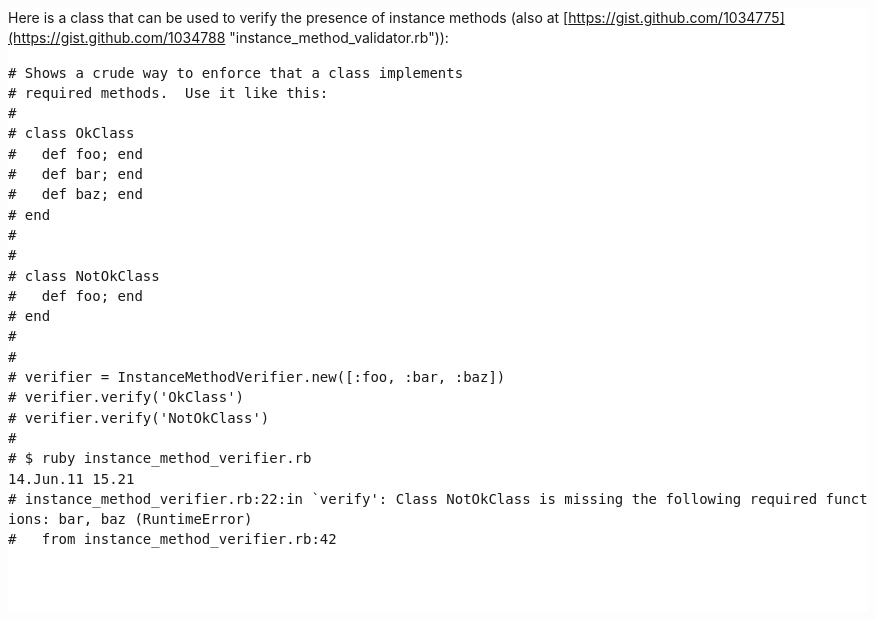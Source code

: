 Here is a class that can be used to verify the presence of instance methods (also at [https://gist.github.com/1034775](https://gist.github.com/1034788 "instance_method_validator.rb")):

<pre class="brush: ruby; title: ; notranslate" title=""># Shows a crude way to enforce that a class implements
# required methods.  Use it like this:
#
# class OkClass
#   def foo; end
#   def bar; end
#   def baz; end
# end
#
#
# class NotOkClass
#   def foo; end
# end
#
#
# verifier = InstanceMethodVerifier.new([:foo, :bar, :baz])
# verifier.verify('OkClass')
# verifier.verify('NotOkClass')
#
# $ ruby instance_method_verifier.rb                                                                                                                                       14.Jun.11 15.21
# instance_method_verifier.rb:22:in `verify': Class NotOkClass is missing the following required functions: bar, baz (RuntimeError)
#	from instance_method_verifier.rb:42
